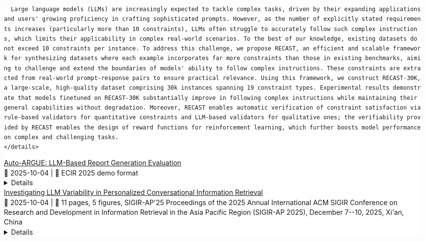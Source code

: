       Large language models (LLMs) are increasingly expected to tackle complex tasks, driven by their expanding applications and users' growing proficiency in crafting sophisticated prompts. However, as the number of explicitly stated requirements increases (particularly more than 10 constraints), LLMs often struggle to accurately follow such complex instructions, which limits their applicability in complex real-world scenarios. To the best of our knowledge, existing datasets do not exceed 10 constraints per instance. To address this challenge, we propose RECAST, an efficient and scalable framework for synthesizing datasets where each example incorporates far more constraints than those in existing benchmarks, aiming to challenge and extend the boundaries of models' ability to follow complex instructions. These constraints are extracted from real-world prompt-response pairs to ensure practical relevance. Using this framework, we construct RECAST-30K, a large-scale, high-quality dataset comprising 30k instances spanning 19 constraint types. Experimental results demonstrate that models finetuned on RECAST-30K substantially improve in following complex instructions while maintaining their general capabilities without degradation. Moreover, RECAST enables automatic verification of constraint satisfaction via rule-based validators for quantitative constraints and LLM-based validators for qualitative ones; the verifiability provided by RECAST enables the design of reward functions for reinforcement learning, which further boosts model performance on complex and challenging tasks.
    </details>
</div>
<div class="paper-card">
    <div class="paper-title"><a href="http://arxiv.org/abs/2509.26184v3">Auto-ARGUE: LLM-Based Report Generation Evaluation</a></div>
    <div class="paper-meta">
      📅 2025-10-04
      | 💬 ECIR 2025 demo format
    </div>
    <details class="paper-abstract">
      Generation of long-form, citation-backed reports is a primary use case for retrieval augmented generation (RAG) systems. While open-source evaluation tools exist for various RAG tasks, ones tailored to report generation are lacking. Accordingly, we introduce Auto-ARGUE, a robust LLM-based implementation of the recent ARGUE framework for report generation evaluation. We present analysis of Auto-ARGUE on the report generation pilot task from the TREC 2024 NeuCLIR track, showing good system-level correlations with human judgments. We further release a web app for visualization of Auto-ARGUE outputs.
    </details>
</div>
<div class="paper-card">
    <div class="paper-title"><a href="http://arxiv.org/abs/2510.03795v1">Investigating LLM Variability in Personalized Conversational Information Retrieval</a></div>
    <div class="paper-meta">
      📅 2025-10-04
      | 💬 11 pages, 5 figures, SIGIR-AP'25 Proceedings of the 2025 Annual International ACM SIGIR Conference on Research and Development in Information Retrieval in the Asia Pacific Region (SIGIR-AP 2025), December 7--10, 2025, Xi'an, China
    </div>
    <details class="paper-abstract">